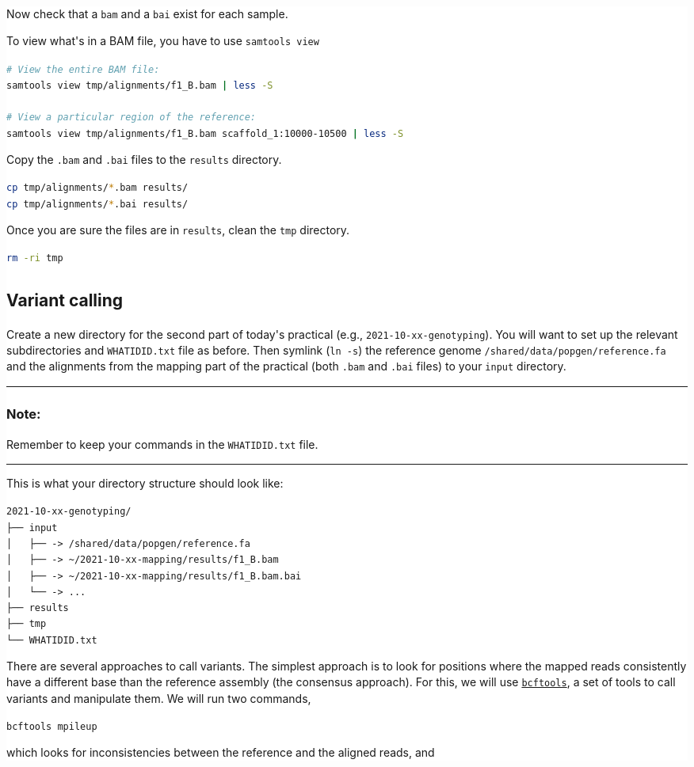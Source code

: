 Now check that a `bam` and a `bai` exist for each sample.

To view what's in a BAM file, you have to use `samtools view`

```bash
# View the entire BAM file:
samtools view tmp/alignments/f1_B.bam | less -S

# View a particular region of the reference:
samtools view tmp/alignments/f1_B.bam scaffold_1:10000-10500 | less -S
```

Copy the `.bam` and `.bai` files to the `results` directory.

```bash
cp tmp/alignments/*.bam results/
cp tmp/alignments/*.bai results/
```
Once you are sure the files are in `results`, clean the `tmp` directory.

```bash
rm -ri tmp
```

## Variant calling

Create a new directory for the second part of today's practical (e.g., `2021-10-xx-genotyping`). You will want to set up the relevant subdirectories 
and `WHATIDID.txt` file as before. Then symlink (`ln -s`) the reference genome 
`/shared/data/popgen/reference.fa` and the alignments from the mapping part of
the practical (both `.bam` and `.bai` files) to your `input` directory.  

---

### **Note:**
Remember to keep your commands in the `WHATIDID.txt` file.

---

This is what your directory structure should look like:

```
2021-10-xx-genotyping/
├── input
│   ├── -> /shared/data/popgen/reference.fa
│   ├── -> ~/2021-10-xx-mapping/results/f1_B.bam
│   ├── -> ~/2021-10-xx-mapping/results/f1_B.bam.bai
│   └── -> ...
├── results
├── tmp
└── WHATIDID.txt
```

There are several approaches to call variants. The simplest approach is to look for positions where the mapped reads consistently have a different base than the reference assembly (the consensus approach). For this, we will use [`bcftools`](http://www.htslib.org/doc/bcftools.html), a set of tools to call variants and manipulate them. We will run two commands,
```
bcftools mpileup
```
which looks for inconsistencies between the reference and the aligned reads, and
